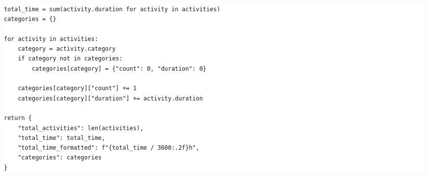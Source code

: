     total_time = sum(activity.duration for activity in activities)
    categories = {}
    
    for activity in activities:
        category = activity.category
        if category not in categories:
            categories[category] = {"count": 0, "duration": 0}
        
        categories[category]["count"] += 1
        categories[category]["duration"] += activity.duration
    
    return {
        "total_activities": len(activities),
        "total_time": total_time,
        "total_time_formatted": f"{total_time / 3600:.2f}h",
        "categories": categories
    }
